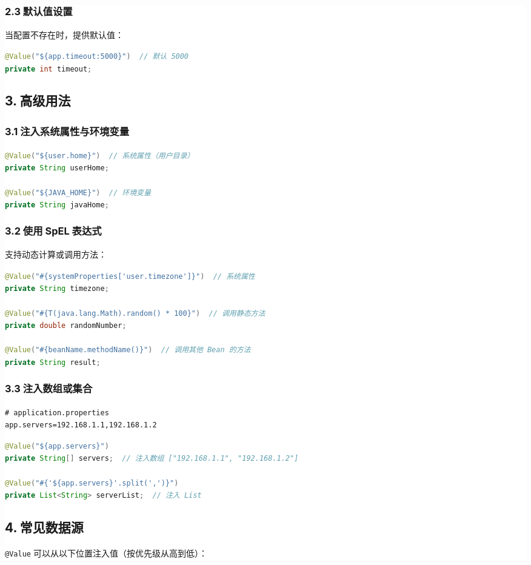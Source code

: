 ### 2.3 默认值设置

当配置不存在时，提供默认值：

```java
@Value("${app.timeout:5000}")  // 默认 5000
private int timeout;
```

## 3. 高级用法

### 3.1 注入系统属性与环境变量

```java
@Value("${user.home}")  // 系统属性（用户目录）
private String userHome;

@Value("${JAVA_HOME}")  // 环境变量
private String javaHome;
```

### 3.2 使用 SpEL 表达式

支持动态计算或调用方法：

```java
@Value("#{systemProperties['user.timezone']}")  // 系统属性
private String timezone;

@Value("#{T(java.lang.Math).random() * 100}")  // 调用静态方法
private double randomNumber;

@Value("#{beanName.methodName()}")  // 调用其他 Bean 的方法
private String result;
```

### 3.3 注入数组或集合

```properties
# application.properties
app.servers=192.168.1.1,192.168.1.2
```

```java
@Value("${app.servers}")
private String[] servers;  // 注入数组 ["192.168.1.1", "192.168.1.2"]

@Value("#{'${app.servers}'.split(',')}")
private List<String> serverList;  // 注入 List
```

## 4. 常见数据源

`@Value` 可以从以下位置注入值（按优先级从高到低）：
